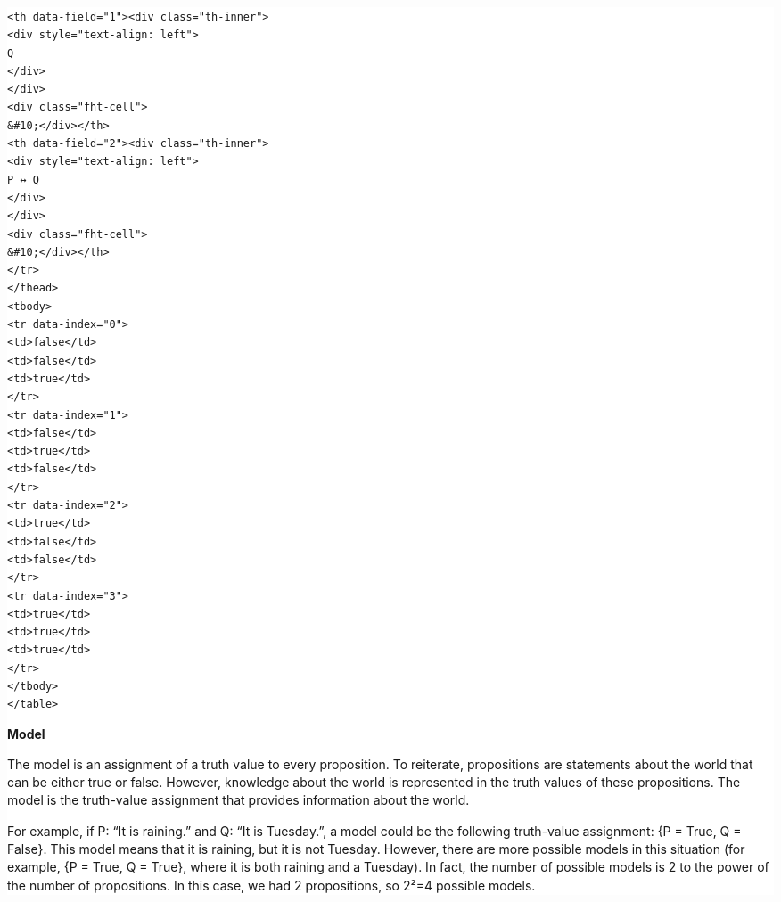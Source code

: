     <th data-field="1"><div class="th-inner">
    <div style="text-align: left">
    Q
    </div>
    </div>
    <div class="fht-cell">
    &#10;</div></th>
    <th data-field="2"><div class="th-inner">
    <div style="text-align: left">
    P ↔︎ Q
    </div>
    </div>
    <div class="fht-cell">
    &#10;</div></th>
    </tr>
    </thead>
    <tbody>
    <tr data-index="0">
    <td>false</td>
    <td>false</td>
    <td>true</td>
    </tr>
    <tr data-index="1">
    <td>false</td>
    <td>true</td>
    <td>false</td>
    </tr>
    <tr data-index="2">
    <td>true</td>
    <td>false</td>
    <td>false</td>
    </tr>
    <tr data-index="3">
    <td>true</td>
    <td>true</td>
    <td>true</td>
    </tr>
    </tbody>
    </table>

**Model**

The model is an assignment of a truth value to every proposition. To
reiterate, propositions are statements about the world that can be
either true or false. However, knowledge about the world is represented
in the truth values of these propositions. The model is the truth-value
assignment that provides information about the world.

For example, if P: “It is raining.” and Q: “It is Tuesday.”, a model
could be the following truth-value assignment: {P = True, Q = False}.
This model means that it is raining, but it is not Tuesday. However,
there are more possible models in this situation (for example, {P =
True, Q = True}, where it is both raining and a Tuesday). In fact, the
number of possible models is 2 to the power of the number of
propositions. In this case, we had 2 propositions, so 2²=4 possible
models.
